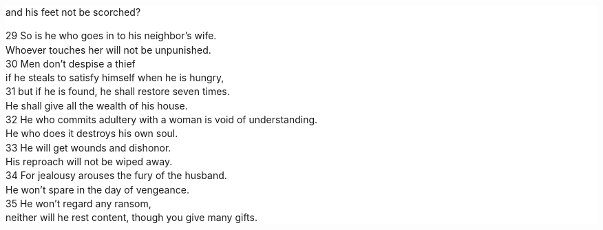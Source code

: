   and his feet not be scorched?
</div>
<div class="q">
  <span class="verse" id="PRO6V29">
    29
  </span>
  So is he who goes in to his neighbor’s wife.
</div>
<div class="q2">
  Whoever touches her will not be unpunished.
</div>
<div class="q">
  <span class="verse" id="PRO6V30">
    30
  </span>
  Men don’t despise a thief
</div>
<div class="q2">
  if he steals to satisfy himself when he is hungry,
</div>
<div class="q">
  <span class="verse" id="PRO6V31">
    31
  </span>
  but if he is found, he shall restore seven times.
</div>
<div class="q2">
  He shall give all the wealth of his house.
</div>
<div class="q">
  <span class="verse" id="PRO6V32">
    32
  </span>
  He who commits adultery with a woman is void of understanding.
</div>
<div class="q2">
  He who does it destroys his own soul.
</div>
<div class="q">
  <span class="verse" id="PRO6V33">
    33
  </span>
  He will get wounds and dishonor.
</div>
<div class="q2">
  His reproach will not be wiped away.
</div>
<div class="q">
  <span class="verse" id="PRO6V34">
    34
  </span>
  For jealousy arouses the fury of the husband.
</div>
<div class="q2">
  He won’t spare in the day of vengeance.
</div>
<div class="q">
  <span class="verse" id="PRO6V35">
    35
  </span>
  He won’t regard any ransom,
</div>
<div class="q2">
  neither will he rest content, though you give many gifts.